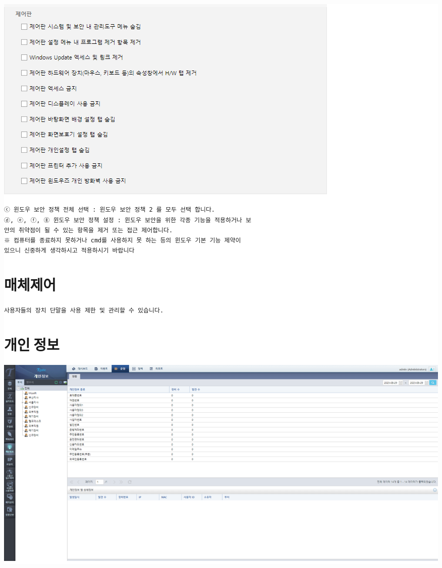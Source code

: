 ![Alt text](image-126.png)

```
ⓒ 윈도우 보안 정책 전체 선택 : 윈도우 보안 정책 2 를 모두 선택 합니다.
ⓓ, ⓔ, ⓕ, ⓖ 윈도우 보안 정책 설정 : 윈도우 보안을 위한 각종 기능을 적용하거나 보
안의 취약점이 될 수 있는 항목을 제거 또는 접근 제어합니다.
※ 컴퓨터를 종료하지 못하거나 cmd를 사용하지 못 하는 등의 윈도우 기본 기능 제약이
있으니 신중하게 생각하시고 적용하시기 바랍니다
```

# 매체제어

```
사용자들의 장치 단말을 사용 제한 및 관리할 수 있습니다.
```

# 개인 정보

![Alt text](image-127.png)
